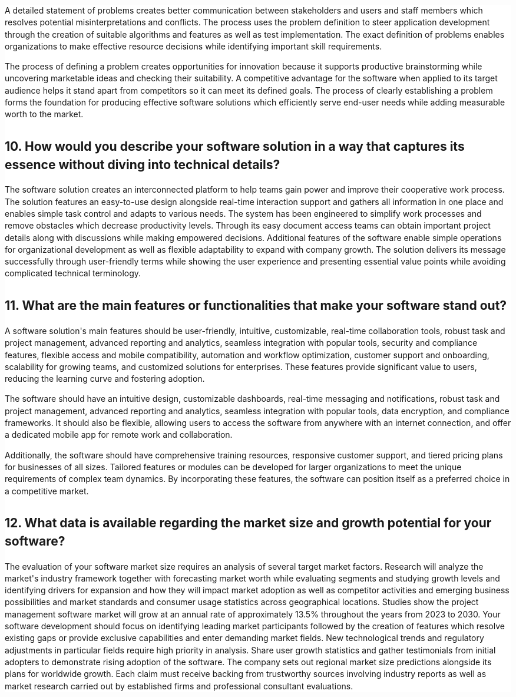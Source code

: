 A detailed statement of problems creates better communication between stakeholders and users and staff members which resolves potential misinterpretations and conflicts. The process uses the problem definition to steer application development through the creation of suitable algorithms and features as well as test implementation. The exact definition of problems enables organizations to make effective resource decisions while identifying important skill requirements. 

The process of defining a problem creates opportunities for innovation because it supports productive brainstorming while uncovering marketable ideas and checking their suitability. A competitive advantage for the software when applied to its target audience helps it stand apart from competitors so it can meet its defined goals. The process of clearly establishing a problem forms the foundation for producing effective software solutions which efficiently serve end-user needs while adding measurable worth to the market.

## 10. How would you describe your software solution in a way that captures its essence without diving into technical details?
The software solution creates an interconnected platform to help teams gain power and improve their cooperative work process. The solution features an easy-to-use design alongside real-time interaction support and gathers all information in one place and enables simple task control and adapts to various needs. The system has been engineered to simplify work processes and remove obstacles which decrease productivity levels. Through its easy document access teams can obtain important project details along with discussions while making empowered decisions. Additional features of the software enable simple operations for organizational development as well as flexible adaptability to expand with company growth. The solution delivers its message successfully through user-friendly terms while showing the user experience and presenting essential value points while avoiding complicated technical terminology.
## 11. What are the main features or functionalities that make your software stand out?
A software solution's main features should be user-friendly, intuitive, customizable, real-time collaboration tools, robust task and project management, advanced reporting and analytics, seamless integration with popular tools, security and compliance features, flexible access and mobile compatibility, automation and workflow optimization, customer support and onboarding, scalability for growing teams, and customized solutions for enterprises. These features provide significant value to users, reducing the learning curve and fostering adoption.

The software should have an intuitive design, customizable dashboards, real-time messaging and notifications, robust task and project management, advanced reporting and analytics, seamless integration with popular tools, data encryption, and compliance frameworks. It should also be flexible, allowing users to access the software from anywhere with an internet connection, and offer a dedicated mobile app for remote work and collaboration.

Additionally, the software should have comprehensive training resources, responsive customer support, and tiered pricing plans for businesses of all sizes. Tailored features or modules can be developed for larger organizations to meet the unique requirements of complex team dynamics. By incorporating these features, the software can position itself as a preferred choice in a competitive market.

## 12. What data is available regarding the market size and growth potential for your software?
The evaluation of your software market size requires an analysis of several target market factors. Research will analyze the market's industry framework together with forecasting market worth while evaluating segments and studying growth levels and identifying drivers for expansion and how they will impact market adoption as well as competitor activities and emerging business possibilities and market standards and consumer usage statistics across geographical locations. Studies show the project management software market will grow at an annual rate of approximately 13.5% throughout the years from 2023 to 2030. Your software development should focus on identifying leading market participants followed by the creation of features which resolve existing gaps or provide exclusive capabilities and enter demanding market fields. New technological trends and regulatory adjustments in particular fields require high priority in analysis. Share user growth statistics and gather testimonials from initial adopters to demonstrate rising adoption of the software. The company sets out regional market size predictions alongside its plans for worldwide growth. Each claim must receive backing from trustworthy sources involving industry reports as well as market research carried out by established firms and professional consultant evaluations.

